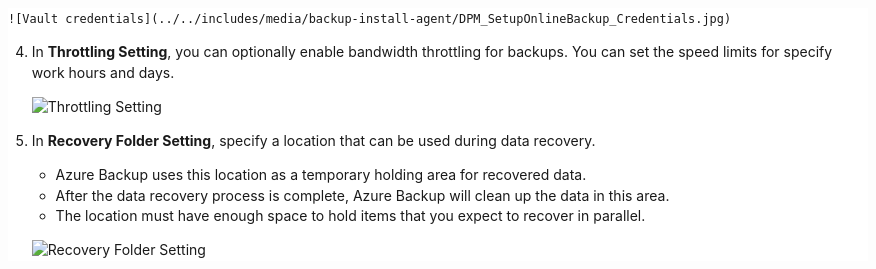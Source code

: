     ![Vault credentials](../../includes/media/backup-install-agent/DPM_SetupOnlineBackup_Credentials.jpg)

4. In **Throttling Setting**, you can optionally enable bandwidth throttling for backups. You can set the speed limits for specify work hours and days.

    ![Throttling Setting](../../includes/media/backup-install-agent/DPM_SetupOnlineBackup_Throttling.png)

5. In **Recovery Folder Setting**, specify a location that can be used during data recovery.

    - Azure Backup uses this location as a temporary holding area for recovered data.
    - After the data recovery process is complete, Azure Backup will clean up the data in this area.
    - The location must have enough space to hold items that you expect to recover in parallel.

    ![Recovery Folder Setting](../../includes/media/backup-install-agent/DPM_SetupOnlineBackup_RecoveryFolder.png)
